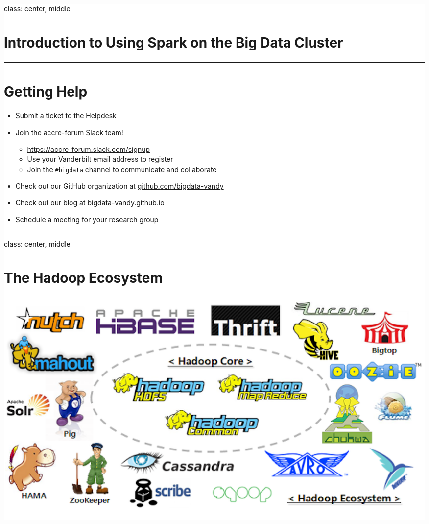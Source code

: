 class: center, middle

# Introduction to Using Spark on the Big Data Cluster

---

# Getting Help

- Submit a ticket to [the Helpdesk](http://www.accre.vanderbilt.edu/?page_id=369)

- Join the accre-forum Slack team!
  - https://accre-forum.slack.com/signup
  - Use your Vanderbilt email address to register
  - Join the `#bigdata` channel to communicate and collaborate

- Check out our GitHub organization at [github.com/bigdata-vandy](https://github.com/bigdata-vandy)

- Check out our blog at [bigdata-vandy.github.io](https://bigdata-vandy.github.io/)

- Schedule a meeting for your research group

---

class: center, middle

# The Hadoop Ecosystem

![hadoop-ecosystem](../hadoop-ecosystem.png)

---
